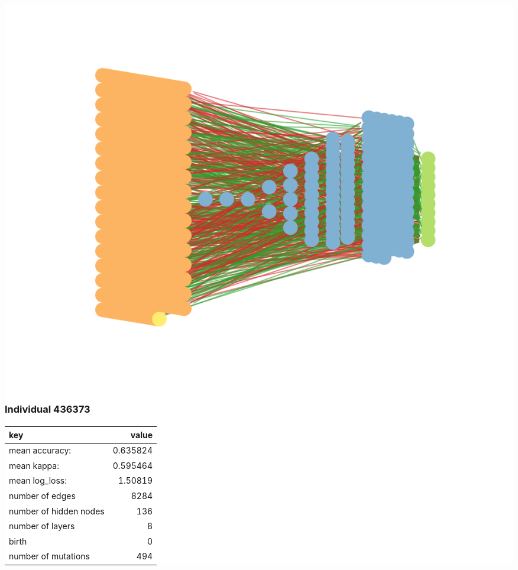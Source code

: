 ![Network of individual 439192](media/network_439192.svg)


### Individual 436373


| key                    |       value |
|:-----------------------|------------:|
| mean accuracy:         |    0.635824 |
| mean kappa:            |    0.595464 |
| mean log_loss:         |    1.50819  |
| number of edges        | 8284        |
| number of hidden nodes |  136        |
| number of layers       |    8        |
| birth                  |    0        |
| number of mutations    |  494        |
